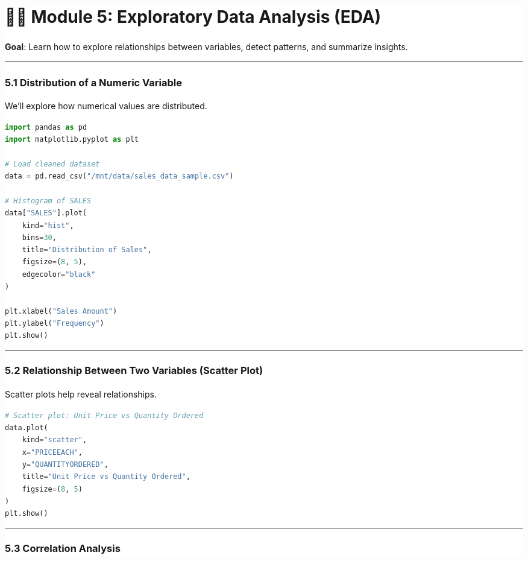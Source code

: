 # 🧑‍💻 Module 5: Exploratory Data Analysis (EDA)

**Goal**: Learn how to explore relationships between variables, detect patterns, and summarize insights.

---

### 5.1 Distribution of a Numeric Variable

We’ll explore how numerical values are distributed.

```python
import pandas as pd
import matplotlib.pyplot as plt

# Load cleaned dataset
data = pd.read_csv("/mnt/data/sales_data_sample.csv")

# Histogram of SALES
data["SALES"].plot(
    kind="hist",
    bins=30,
    title="Distribution of Sales",
    figsize=(8, 5),
    edgecolor="black"
)

plt.xlabel("Sales Amount")
plt.ylabel("Frequency")
plt.show()
```

---

### 5.2 Relationship Between Two Variables (Scatter Plot)

Scatter plots help reveal relationships.

```python
# Scatter plot: Unit Price vs Quantity Ordered
data.plot(
    kind="scatter",
    x="PRICEEACH",
    y="QUANTITYORDERED",
    title="Unit Price vs Quantity Ordered",
    figsize=(8, 5)
)
plt.show()
```

---

### 5.3 Correlation Analysis
